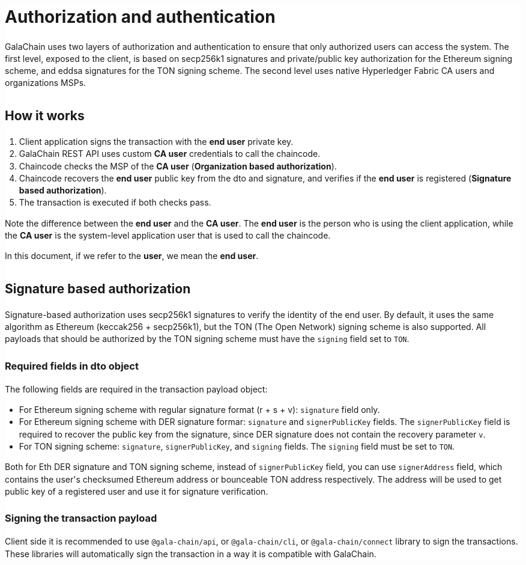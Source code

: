 # Authorization and authentication

GalaChain uses two layers of authorization and authentication to ensure that only authorized users can access the system.
The first level, exposed to the client, is based on secp256k1 signatures and private/public key authorization for the Ethereum signing scheme, and eddsa signatures for the TON signing scheme.
The second level uses native Hyperledger Fabric CA users and organizations MSPs.

## How it works

1. Client application signs the transaction with the **end user** private key.
2. GalaChain REST API uses custom **CA user** credentials to call the chaincode.
3. Chaincode checks the MSP of the **CA user** (**Organization based authorization**).
4. Chaincode recovers the **end user** public key from the dto and signature, and verifies if the **end user** is registered (**Signature based authorization**).
5. The transaction is executed if both checks pass.

Note the difference between the **end user** and the **CA user**.
The **end user** is the person who is using the client application, while the **CA user** is the system-level application user that is used to call the chaincode.

In this document, if we refer to the **user**, we mean the **end user**.

## Signature based authorization

Signature-based authorization uses secp256k1 signatures to verify the identity of the end user.
By default, it uses the same algorithm as Ethereum (keccak256 + secp256k1), but the TON (The Open Network) signing scheme is also supported.
All payloads that should be authorized by the TON signing scheme must have the `signing` field set to `TON`.

### Required fields in dto object

The following fields are required in the transaction payload object:
* For Ethereum signing scheme with regular signature format (r + s + v): `signature` field only.
* For Ethereum signing scheme with DER signature formar: `signature` and `signerPublicKey` fields. 
  The `signerPublicKey` field is required to recover the public key from the signature, since DER signature does not contain the recovery parameter `v`.
* For TON signing scheme: `signature`, `signerPublicKey`, and `signing` fields. The `signing` field must be set to `TON`.

Both for Eth DER signature and TON signing scheme, instead of `signerPublicKey` field, you can use `signerAddress` field, which contains the user's checksumed Ethereum address or bounceable TON address respectively.
The address will be used to get public key of a registered user and use it for signature verification.

### Signing the transaction payload

Client side it is recommended to use `@gala-chain/api`, or `@gala-chain/cli`, or `@gala-chain/connect` library to sign the transactions.
These libraries will automatically sign the transaction in a way it is compatible with GalaChain.
